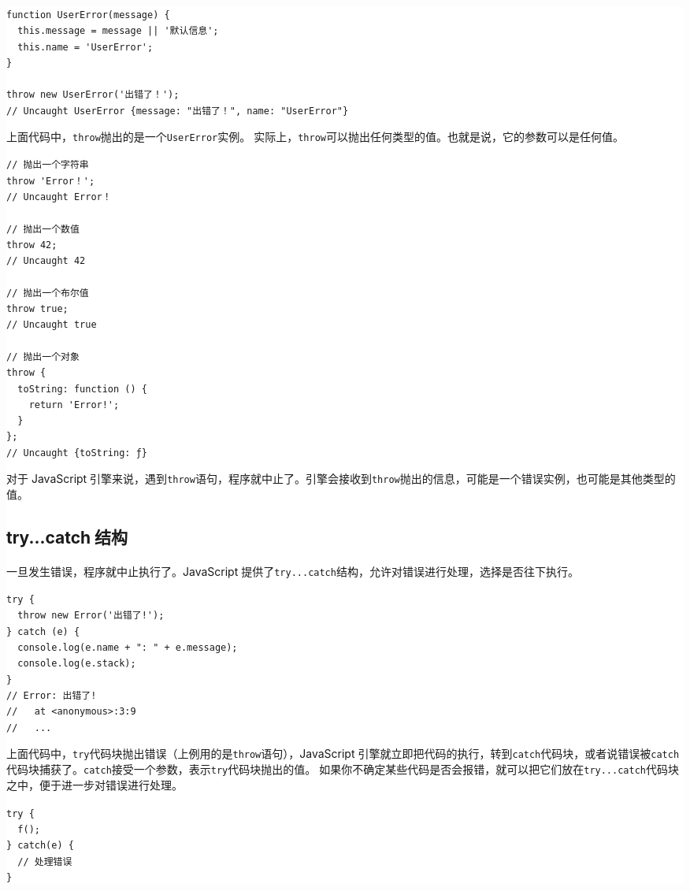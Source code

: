     function UserError(message) {
      this.message = message || '默认信息';
      this.name = 'UserError';
    }
    
    throw new UserError('出错了！');
    // Uncaught UserError {message: "出错了！", name: "UserError"}
    

上面代码中，`throw`抛出的是一个`UserError`实例。 实际上，`throw`可以抛出任何类型的值。也就是说，它的参数可以是任何值。

    // 抛出一个字符串
    throw 'Error！';
    // Uncaught Error！
    
    // 抛出一个数值
    throw 42;
    // Uncaught 42
    
    // 抛出一个布尔值
    throw true;
    // Uncaught true
    
    // 抛出一个对象
    throw {
      toString: function () {
        return 'Error!';
      }
    };
    // Uncaught {toString: ƒ}
    

对于 JavaScript 引擎来说，遇到`throw`语句，程序就中止了。引擎会接收到`throw`抛出的信息，可能是一个错误实例，也可能是其他类型的值。

try...catch 结构
--------------

一旦发生错误，程序就中止执行了。JavaScript 提供了`try...catch`结构，允许对错误进行处理，选择是否往下执行。

    try {
      throw new Error('出错了!');
    } catch (e) {
      console.log(e.name + ": " + e.message);
      console.log(e.stack);
    }
    // Error: 出错了!
    //   at <anonymous>:3:9
    //   ...
    

上面代码中，`try`代码块抛出错误（上例用的是`throw`语句），JavaScript 引擎就立即把代码的执行，转到`catch`代码块，或者说错误被`catch`代码块捕获了。`catch`接受一个参数，表示`try`代码块抛出的值。 如果你不确定某些代码是否会报错，就可以把它们放在`try...catch`代码块之中，便于进一步对错误进行处理。

    try {
      f();
    } catch(e) {
      // 处理错误
    }
    